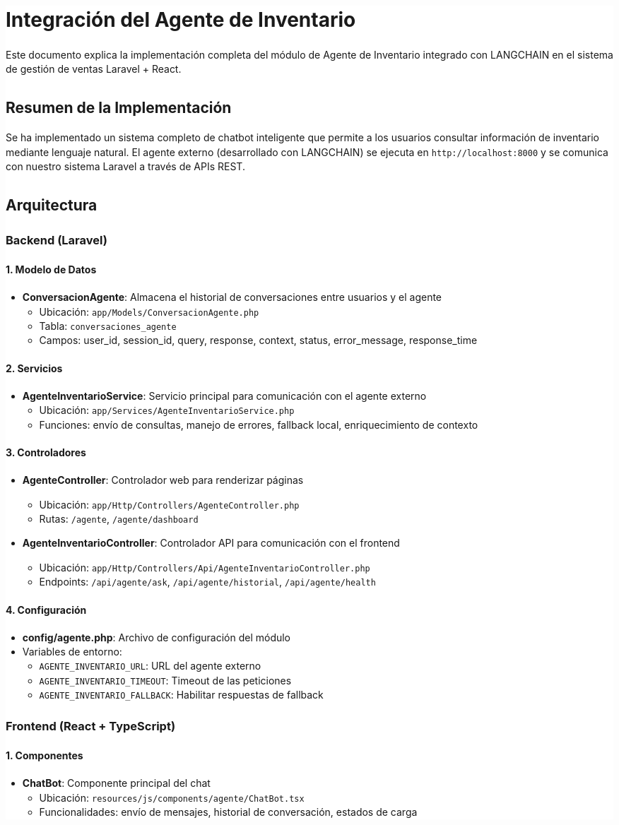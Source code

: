# Integración del Agente de Inventario

Este documento explica la implementación completa del módulo de Agente de Inventario integrado con LANGCHAIN en el sistema de gestión de ventas Laravel + React.

## Resumen de la Implementación

Se ha implementado un sistema completo de chatbot inteligente que permite a los usuarios consultar información de inventario mediante lenguaje natural. El agente externo (desarrollado con LANGCHAIN) se ejecuta en `http://localhost:8000` y se comunica con nuestro sistema Laravel a través de APIs REST.

## Arquitectura

### Backend (Laravel)

#### 1. Modelo de Datos
- **ConversacionAgente**: Almacena el historial de conversaciones entre usuarios y el agente
  - Ubicación: `app/Models/ConversacionAgente.php`
  - Tabla: `conversaciones_agente`
  - Campos: user_id, session_id, query, response, context, status, error_message, response_time

#### 2. Servicios
- **AgenteInventarioService**: Servicio principal para comunicación con el agente externo
  - Ubicación: `app/Services/AgenteInventarioService.php`
  - Funciones: envío de consultas, manejo de errores, fallback local, enriquecimiento de contexto

#### 3. Controladores
- **AgenteController**: Controlador web para renderizar páginas
  - Ubicación: `app/Http/Controllers/AgenteController.php`
  - Rutas: `/agente`, `/agente/dashboard`

- **AgenteInventarioController**: Controlador API para comunicación con el frontend
  - Ubicación: `app/Http/Controllers/Api/AgenteInventarioController.php`
  - Endpoints: `/api/agente/ask`, `/api/agente/historial`, `/api/agente/health`

#### 4. Configuración
- **config/agente.php**: Archivo de configuración del módulo
- Variables de entorno:
  - `AGENTE_INVENTARIO_URL`: URL del agente externo
  - `AGENTE_INVENTARIO_TIMEOUT`: Timeout de las peticiones
  - `AGENTE_INVENTARIO_FALLBACK`: Habilitar respuestas de fallback

### Frontend (React + TypeScript)

#### 1. Componentes
- **ChatBot**: Componente principal del chat
  - Ubicación: `resources/js/components/agente/ChatBot.tsx`
  - Funcionalidades: envío de mensajes, historial de conversación, estados de carga
